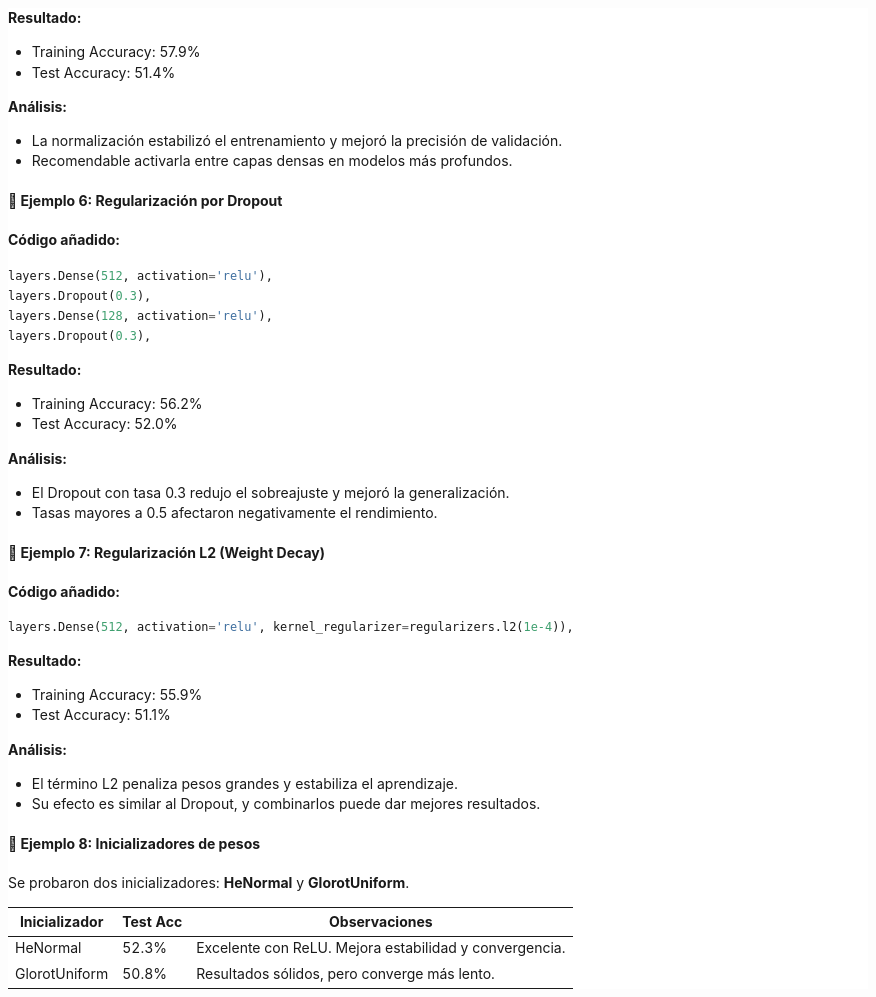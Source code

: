 **Resultado:**

* Training Accuracy: 57.9%
* Test Accuracy: 51.4%

**Análisis:**

* La normalización estabilizó el entrenamiento y mejoró la precisión de validación.
* Recomendable activarla entre capas densas en modelos más profundos.

#### 🧪 Ejemplo 6: Regularización por Dropout

**Código añadido:**

```python
layers.Dense(512, activation='relu'),
layers.Dropout(0.3),
layers.Dense(128, activation='relu'),
layers.Dropout(0.3),
```

**Resultado:**

* Training Accuracy: 56.2%
* Test Accuracy: 52.0%

**Análisis:**

* El Dropout con tasa 0.3 redujo el sobreajuste y mejoró la generalización.
* Tasas mayores a 0.5 afectaron negativamente el rendimiento.

#### 🧪 Ejemplo 7: Regularización L2 (Weight Decay)

**Código añadido:**

```python
layers.Dense(512, activation='relu', kernel_regularizer=regularizers.l2(1e-4)),
```

**Resultado:**

* Training Accuracy: 55.9%
* Test Accuracy: 51.1%

**Análisis:**

* El término L2 penaliza pesos grandes y estabiliza el aprendizaje.
* Su efecto es similar al Dropout, y combinarlos puede dar mejores resultados.


#### 🧪 Ejemplo 8: Inicializadores de pesos

Se probaron dos inicializadores: **HeNormal** y **GlorotUniform**.

| Inicializador | Test Acc | Observaciones                                          |
| ------------- | -------- | ------------------------------------------------------ |
| HeNormal      | 52.3%    | Excelente con ReLU. Mejora estabilidad y convergencia. |
| GlorotUniform | 50.8%    | Resultados sólidos, pero converge más lento.           |
